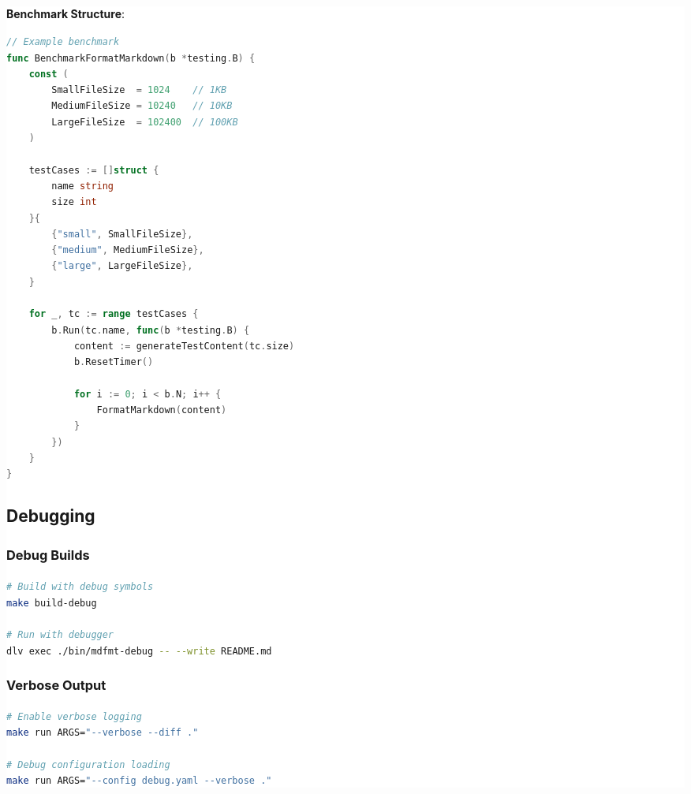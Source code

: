 **Benchmark Structure**:
```go
// Example benchmark
func BenchmarkFormatMarkdown(b *testing.B) {
    const (
        SmallFileSize  = 1024    // 1KB
        MediumFileSize = 10240   // 10KB
        LargeFileSize  = 102400  // 100KB
    )
    
    testCases := []struct {
        name string
        size int
    }{
        {"small", SmallFileSize},
        {"medium", MediumFileSize},
        {"large", LargeFileSize},
    }
    
    for _, tc := range testCases {
        b.Run(tc.name, func(b *testing.B) {
            content := generateTestContent(tc.size)
            b.ResetTimer()
            
            for i := 0; i < b.N; i++ {
                FormatMarkdown(content)
            }
        })
    }
}
```

## Debugging

### Debug Builds

```bash
# Build with debug symbols
make build-debug

# Run with debugger
dlv exec ./bin/mdfmt-debug -- --write README.md
```

### Verbose Output

```bash
# Enable verbose logging
make run ARGS="--verbose --diff ."

# Debug configuration loading
make run ARGS="--config debug.yaml --verbose ."
```
